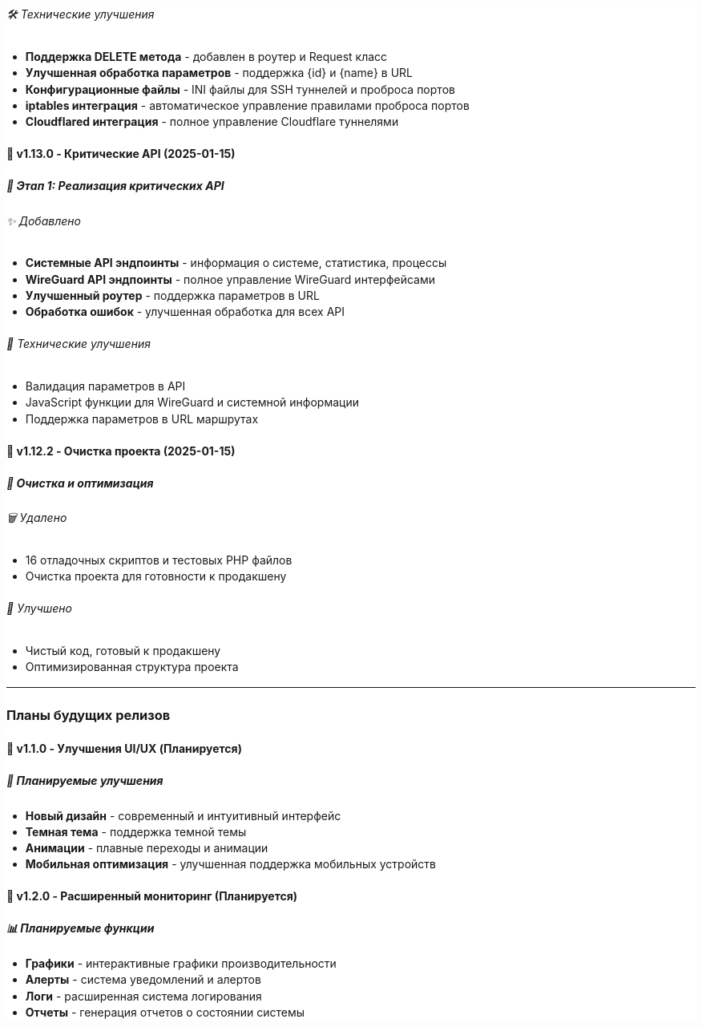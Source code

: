 ###### 🛠️ Технические улучшения
- **Поддержка DELETE метода** - добавлен в роутер и Request класс
- **Улучшенная обработка параметров** - поддержка {id} и {name} в URL
- **Конфигурационные файлы** - INI файлы для SSH туннелей и проброса портов
- **iptables интеграция** - автоматическое управление правилами проброса портов
- **Cloudflared интеграция** - полное управление Cloudflare туннелями

#### 🎉 v1.13.0 - Критические API (2025-01-15)

##### 🚀 Этап 1: Реализация критических API

###### ✨ Добавлено
- **Системные API эндпоинты** - информация о системе, статистика, процессы
- **WireGuard API эндпоинты** - полное управление WireGuard интерфейсами
- **Улучшенный роутер** - поддержка параметров в URL
- **Обработка ошибок** - улучшенная обработка для всех API

###### 🔧 Технические улучшения
- Валидация параметров в API
- JavaScript функции для WireGuard и системной информации
- Поддержка параметров в URL маршрутах

#### 🎉 v1.12.2 - Очистка проекта (2025-01-15)

##### 🧹 Очистка и оптимизация

###### 🗑️ Удалено
- 16 отладочных скриптов и тестовых PHP файлов
- Очистка проекта для готовности к продакшену

###### 🔧 Улучшено
- Чистый код, готовый к продакшену
- Оптимизированная структура проекта

---

### Планы будущих релизов

#### 🚀 v1.1.0 - Улучшения UI/UX (Планируется)

##### 🎨 Планируемые улучшения
- **Новый дизайн** - современный и интуитивный интерфейс
- **Темная тема** - поддержка темной темы
- **Анимации** - плавные переходы и анимации
- **Мобильная оптимизация** - улучшенная поддержка мобильных устройств

#### 🚀 v1.2.0 - Расширенный мониторинг (Планируется)

##### 📊 Планируемые функции
- **Графики** - интерактивные графики производительности
- **Алерты** - система уведомлений и алертов
- **Логи** - расширенная система логирования
- **Отчеты** - генерация отчетов о состоянии системы
